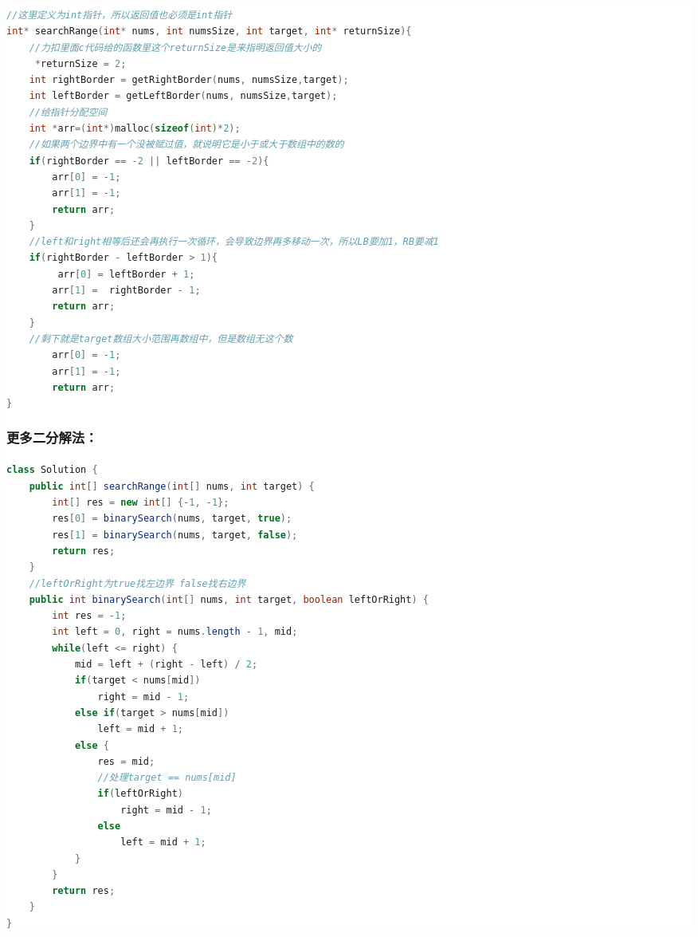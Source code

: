 ```c
//这里定义为int指针，所以返回值也必须是int指针
int* searchRange(int* nums, int numsSize, int target, int* returnSize){
    //力扣里面c代码给的函数里这个returnSize是来指明返回值大小的
     *returnSize = 2;
    int rightBorder = getRightBorder(nums, numsSize,target);
    int leftBorder = getLeftBorder(nums, numsSize,target);
    //给指针分配空间
    int *arr=(int*)malloc(sizeof(int)*2);
    //如果两个边界中有一个没被赋过值，就说明它是小于或大于数组中的数的
    if(rightBorder == -2 || leftBorder == -2){
        arr[0] = -1;
        arr[1] = -1;
        return arr;
    }
    //left和right相等后还会再执行一次循环，会导致边界再多移动一次，所以LB要加1，RB要减1
    if(rightBorder - leftBorder > 1){
         arr[0] = leftBorder + 1;
        arr[1] =  rightBorder - 1;
        return arr;
    }
    //剩下就是target数组大小范围再数组中，但是数组无这个数
        arr[0] = -1;
        arr[1] = -1;
        return arr;
}
```



### 更多二分解法：

```java
class Solution {
    public int[] searchRange(int[] nums, int target) {
        int[] res = new int[] {-1, -1};
        res[0] = binarySearch(nums, target, true);
        res[1] = binarySearch(nums, target, false);
        return res;
    }
    //leftOrRight为true找左边界 false找右边界
    public int binarySearch(int[] nums, int target, boolean leftOrRight) {
        int res = -1;
        int left = 0, right = nums.length - 1, mid;
        while(left <= right) {
            mid = left + (right - left) / 2;
            if(target < nums[mid])
                right = mid - 1;
            else if(target > nums[mid])
                left = mid + 1;
            else {
                res = mid;
                //处理target == nums[mid]
                if(leftOrRight)
                    right = mid - 1;
                else
                    left = mid + 1;
            }
        }
        return res;
    }
}
```
